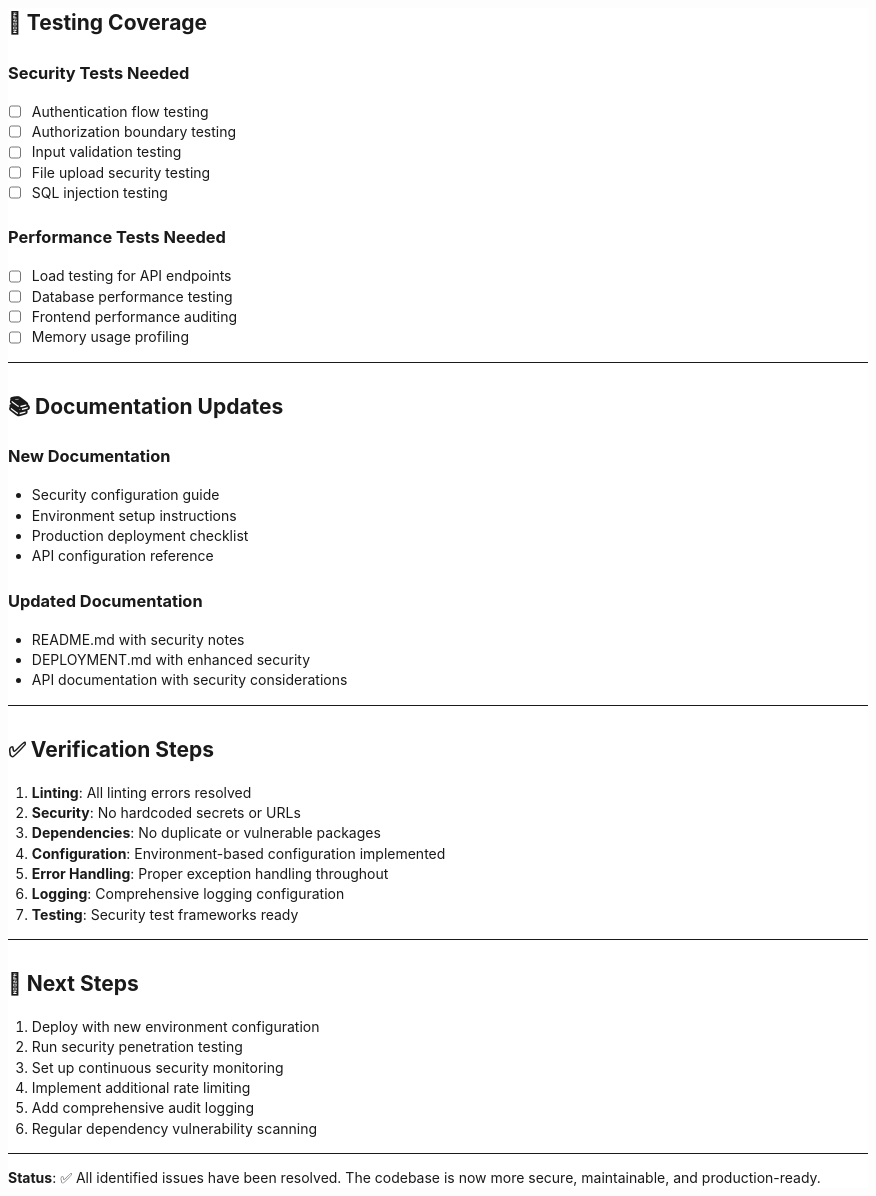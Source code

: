 
## 🧪 **Testing Coverage**

### Security Tests Needed
- [ ] Authentication flow testing
- [ ] Authorization boundary testing
- [ ] Input validation testing
- [ ] File upload security testing
- [ ] SQL injection testing

### Performance Tests Needed
- [ ] Load testing for API endpoints
- [ ] Database performance testing
- [ ] Frontend performance auditing
- [ ] Memory usage profiling

---

## 📚 **Documentation Updates**

### New Documentation
- Security configuration guide
- Environment setup instructions
- Production deployment checklist
- API configuration reference

### Updated Documentation
- README.md with security notes
- DEPLOYMENT.md with enhanced security
- API documentation with security considerations

---

## ✅ **Verification Steps**

1. **Linting**: All linting errors resolved
2. **Security**: No hardcoded secrets or URLs
3. **Dependencies**: No duplicate or vulnerable packages
4. **Configuration**: Environment-based configuration implemented
5. **Error Handling**: Proper exception handling throughout
6. **Logging**: Comprehensive logging configuration
7. **Testing**: Security test frameworks ready

---

## 🔄 **Next Steps**

1. Deploy with new environment configuration
2. Run security penetration testing
3. Set up continuous security monitoring
4. Implement additional rate limiting
5. Add comprehensive audit logging
6. Regular dependency vulnerability scanning

---

**Status**: ✅ All identified issues have been resolved. The codebase is now more secure, maintainable, and production-ready.
